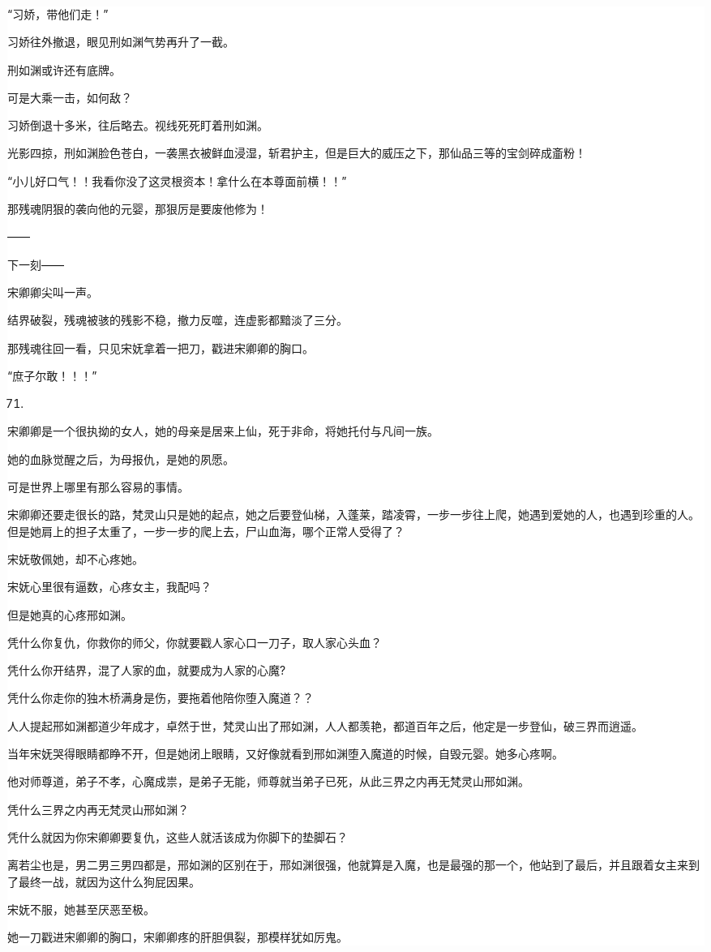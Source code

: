 “习娇，带他们走！”

习娇往外撤退，眼见刑如渊气势再升了一截。

刑如渊或许还有底牌。

可是大乘一击，如何敌？

习娇倒退十多米，往后略去。视线死死盯着刑如渊。

光影四掠，刑如渊脸色苍白，一袭黑衣被鲜血浸湿，斩君护主，但是巨大的威压之下，那仙品三等的宝剑碎成齑粉！

“小儿好口气！！我看你没了这灵根资本！拿什么在本尊面前横！！”

那残魂阴狠的袭向他的元婴，那狠厉是要废他修为！

——

下一刻——

宋卿卿尖叫一声。

结界破裂，残魂被骇的残影不稳，撤力反噬，连虚影都黯淡了三分。

那残魂往回一看，只见宋妩拿着一把刀，戳进宋卿卿的胸口。

“庶子尔敢！！！”

71.

宋卿卿是一个很执拗的女人，她的母亲是居来上仙，死于非命，将她托付与凡间一族。

她的血脉觉醒之后，为母报仇，是她的夙愿。

可是世界上哪里有那么容易的事情。

宋卿卿还要走很长的路，梵灵山只是她的起点，她之后要登仙梯，入蓬莱，踏凌霄，一步一步往上爬，她遇到爱她的人，也遇到珍重的人。但是她肩上的担子太重了，一步一步的爬上去，尸山血海，哪个正常人受得了？

宋妩敬佩她，却不心疼她。

宋妩心里很有逼数，心疼女主，我配吗？

但是她真的心疼邢如渊。

凭什么你复仇，你救你的师父，你就要戳人家心口一刀子，取人家心头血？

凭什么你开结界，混了人家的血，就要成为人家的心魔?

凭什么你走你的独木桥满身是伤，要拖着他陪你堕入魔道？？

人人提起邢如渊都道少年成才，卓然于世，梵灵山出了邢如渊，人人都羡艳，都道百年之后，他定是一步登仙，破三界而逍遥。

当年宋妩哭得眼睛都睁不开，但是她闭上眼睛，又好像就看到邢如渊堕入魔道的时候，自毁元婴。她多心疼啊。

他对师尊道，弟子不孝，心魔成祟，是弟子无能，师尊就当弟子已死，从此三界之内再无梵灵山邢如渊。

凭什么三界之内再无梵灵山邢如渊？

凭什么就因为你宋卿卿要复仇，这些人就活该成为你脚下的垫脚石？

离若尘也是，男二男三男四都是，邢如渊的区别在于，邢如渊很强，他就算是入魔，也是最强的那一个，他站到了最后，并且跟着女主来到了最终一战，就因为这什么狗屁因果。

宋妩不服，她甚至厌恶至极。

她一刀戳进宋卿卿的胸口，宋卿卿疼的肝胆俱裂，那模样犹如厉鬼。
